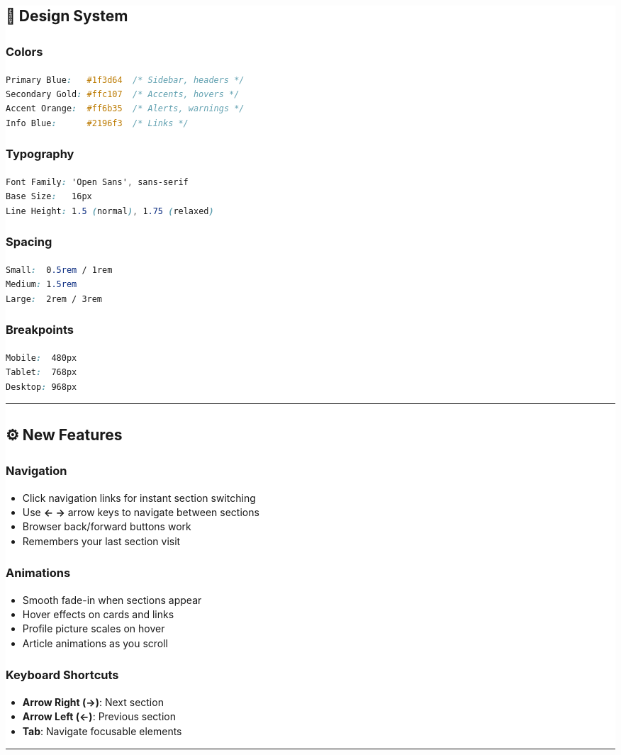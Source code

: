 ## 🎨 Design System

### Colors
```css
Primary Blue:   #1f3d64  /* Sidebar, headers */
Secondary Gold: #ffc107  /* Accents, hovers */
Accent Orange:  #ff6b35  /* Alerts, warnings */
Info Blue:      #2196f3  /* Links */
```

### Typography
```css
Font Family: 'Open Sans', sans-serif
Base Size:   16px
Line Height: 1.5 (normal), 1.75 (relaxed)
```

### Spacing
```css
Small:  0.5rem / 1rem
Medium: 1.5rem
Large:  2rem / 3rem
```

### Breakpoints
```css
Mobile:  480px
Tablet:  768px
Desktop: 968px
```

---

## ⚙️ New Features

### Navigation
- Click navigation links for instant section switching
- Use **← →** arrow keys to navigate between sections
- Browser back/forward buttons work
- Remembers your last section visit

### Animations
- Smooth fade-in when sections appear
- Hover effects on cards and links
- Profile picture scales on hover
- Article animations as you scroll

### Keyboard Shortcuts
- **Arrow Right (→)**: Next section
- **Arrow Left (←)**: Previous section
- **Tab**: Navigate focusable elements

---